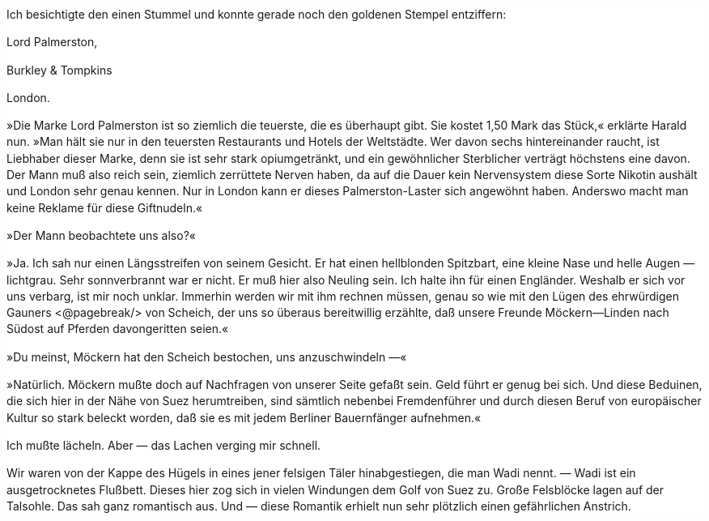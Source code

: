 Ich besichtigte den einen Stummel und konnte gerade
noch den goldenen Stempel entziffern:

<p class="centered">Lord Palmerston,</p>

<p class="centered">Burkley &amp; Tompkins</p>

<p class="centered">London.</p>

»Die Marke Lord Palmerston ist so ziemlich die teuerste,
die es überhaupt gibt. Sie kostet 1,50 Mark das Stück,«
erklärte Harald nun. »Man hält sie nur in den teuersten
Restaurants und Hotels der Weltstädte. Wer davon sechs
hintereinander raucht, ist Liebhaber dieser Marke, denn sie
ist sehr stark opiumgetränkt, und ein gewöhnlicher Sterblicher
verträgt höchstens eine davon. Der Mann muß also
reich sein, ziemlich zerrüttete Nerven haben, da auf die Dauer
kein Nervensystem diese Sorte Nikotin aushält und London
sehr genau kennen. Nur in London kann er dieses Palmerston-Laster
sich angewöhnt haben. Anderswo macht man
keine Reklame für diese Giftnudeln.«

»Der Mann beobachtete uns also?«

»Ja. Ich sah nur einen Längsstreifen von seinem Gesicht.
Er hat einen hellblonden Spitzbart, eine kleine Nase
und helle Augen — lichtgrau. Sehr sonnverbrannt war
er nicht. Er muß hier also Neuling sein. Ich halte ihn
für einen Engländer. Weshalb er sich vor uns verbarg,
ist mir noch unklar. Immerhin werden wir mit ihm rechnen
müssen, genau so wie mit den Lügen des ehrwürdigen Gauners
<@pagebreak/>
von Scheich, der uns so überaus bereitwillig erzählte, daß
unsere Freunde Möckern—Linden nach Südost auf Pferden
davongeritten seien.«

»Du meinst, Möckern hat den Scheich bestochen, uns
anzuschwindeln —«

»Natürlich. Möckern mußte doch auf Nachfragen von
unserer Seite gefaßt sein. Geld führt er genug bei sich.
Und diese Beduinen, die sich hier in der Nähe von Suez
herumtreiben, sind sämtlich nebenbei Fremdenführer und durch
diesen Beruf von europäischer Kultur so stark beleckt worden,
daß sie es mit jedem Berliner Bauernfänger aufnehmen.«

Ich mußte lächeln. Aber — das Lachen verging mir schnell.

Wir waren von der Kappe des Hügels in eines jener
felsigen Täler hinabgestiegen, die man Wadi nennt.
— Wadi ist ein ausgetrocknetes Flußbett. Dieses hier zog sich
in vielen Windungen dem Golf von Suez zu. Große Felsblöcke
lagen auf der Talsohle. Das sah ganz romantisch
aus. Und — diese Romantik erhielt nun sehr plötzlich
einen gefährlichen Anstrich.
